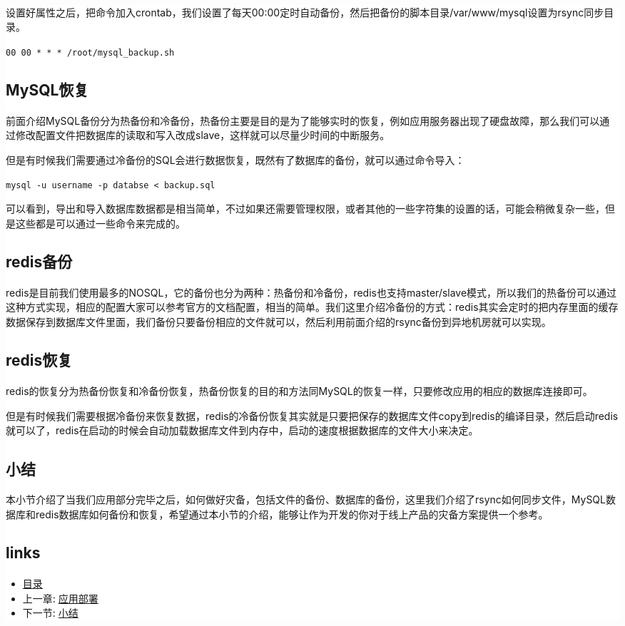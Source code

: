设置好属性之后，把命令加入crontab，我们设置了每天00:00定时自动备份，然后把备份的脚本目录/var/www/mysql设置为rsync同步目录。

	00 00 * * * /root/mysql_backup.sh    

## MySQL恢复
前面介绍MySQL备份分为热备份和冷备份，热备份主要是目的是为了能够实时的恢复，例如应用服务器出现了硬盘故障，那么我们可以通过修改配置文件把数据库的读取和写入改成slave，这样就可以尽量少时间的中断服务。

但是有时候我们需要通过冷备份的SQL会进行数据恢复，既然有了数据库的备份，就可以通过命令导入：

	mysql -u username -p databse < backup.sql
	
可以看到，导出和导入数据库数据都是相当简单，不过如果还需要管理权限，或者其他的一些字符集的设置的话，可能会稍微复杂一些，但是这些都是可以通过一些命令来完成的。

## redis备份
redis是目前我们使用最多的NOSQL，它的备份也分为两种：热备份和冷备份，redis也支持master/slave模式，所以我们的热备份可以通过这种方式实现，相应的配置大家可以参考官方的文档配置，相当的简单。我们这里介绍冷备份的方式：redis其实会定时的把内存里面的缓存数据保存到数据库文件里面，我们备份只要备份相应的文件就可以，然后利用前面介绍的rsync备份到异地机房就可以实现。

## redis恢复
redis的恢复分为热备份恢复和冷备份恢复，热备份恢复的目的和方法同MySQL的恢复一样，只要修改应用的相应的数据库连接即可。

但是有时候我们需要根据冷备份来恢复数据，redis的冷备份恢复其实就是只要把保存的数据库文件copy到redis的编译目录，然后启动redis就可以了，redis在启动的时候会自动加载数据库文件到内存中，启动的速度根据数据库的文件大小来决定。

## 小结
本小节介绍了当我们应用部分完毕之后，如何做好灾备，包括文件的备份、数据库的备份，这里我们介绍了rsync如何同步文件，MySQL数据库和redis数据库如何备份和恢复，希望通过本小节的介绍，能够让作为开发的你对于线上产品的灾备方案提供一个参考。 
 
## links
   * [目录](<preface.md>)
   * 上一章: [应用部署](<12.3.md>)
   * 下一节: [小结](<12.5.md>)